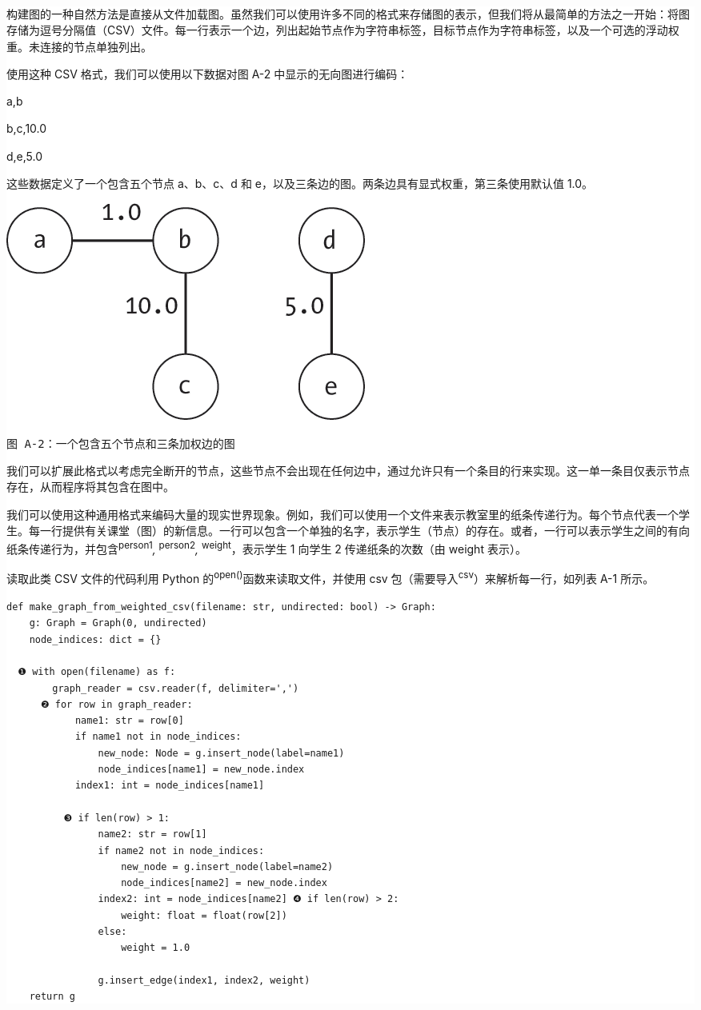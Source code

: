 构建图的一种自然方法是直接从文件加载图。虽然我们可以使用许多不同的格式来存储图的表示，但我们将从最简单的方法之一开始：将图存储为逗号分隔值（CSV）文件。每一行表示一个边，列出起始节点作为字符串标签，目标节点作为字符串标签，以及一个可选的浮动权重。未连接的节点单独列出。

使用这种 CSV 格式，我们可以使用以下数据对图 A-2 中显示的无向图进行编码：

a,b

b,c,10.0

d,e,5.0

这些数据定义了一个包含五个节点 a、b、c、d 和 e，以及三条边的图。两条边具有显式权重，第三条使用默认值 1.0。

![一个包含五个节点和无向边（a, b）、（b, c）和（d, e）的图。](img/f0a002.jpg)

<samp class="SANS_Futura_Std_Book_Oblique_I_11">图 A-2：一个包含五个节点和三条加权边的图</samp>

我们可以扩展此格式以考虑完全断开的节点，这些节点不会出现在任何边中，通过允许只有一个条目的行来实现。这一单一条目仅表示节点存在，从而程序将其包含在图中。

我们可以使用这种通用格式来编码大量的现实世界现象。例如，我们可以使用一个文件来表示教室里的纸条传递行为。每个节点代表一个学生。每一行提供有关课堂（图）的新信息。一行可以包含一个单独的名字，表示学生（节点）的存在。或者，一行可以表示学生之间的有向纸条传递行为，并包含<sup class="SANS_TheSansMonoCd_W5Regular_11">person1</sup>*,* <sup class="SANS_TheSansMonoCd_W5Regular_11">person2</sup>*,* <sup class="SANS_TheSansMonoCd_W5Regular_11">weight</sup>，表示学生 1 向学生 2 传递纸条的次数（由 weight 表示）。

读取此类 CSV 文件的代码利用 Python 的<sup class="SANS_TheSansMonoCd_W5Regular_11">open()</sup>函数来读取文件，并使用 csv 包（需要导入<sup class="SANS_TheSansMonoCd_W5Regular_11">csv</sup>）来解析每一行，如列表 A-1 所示。

```
def make_graph_from_weighted_csv(filename: str, undirected: bool) -> Graph: 
    g: Graph = Graph(0, undirected)
    node_indices: dict = {}

  ❶ with open(filename) as f:
        graph_reader = csv.reader(f, delimiter=',')
      ❷ for row in graph_reader:
            name1: str = row[0]
            if name1 not in node_indices:
                new_node: Node = g.insert_node(label=name1)
                node_indices[name1] = new_node.index
            index1: int = node_indices[name1]

          ❸ if len(row) > 1:
                name2: str = row[1]
                if name2 not in node_indices:
                    new_node = g.insert_node(label=name2)
                    node_indices[name2] = new_node.index
                index2: int = node_indices[name2] ❹ if len(row) > 2:
                    weight: float = float(row[2])
                else:
                    weight = 1.0

                g.insert_edge(index1, index2, weight)
    return g 
```
